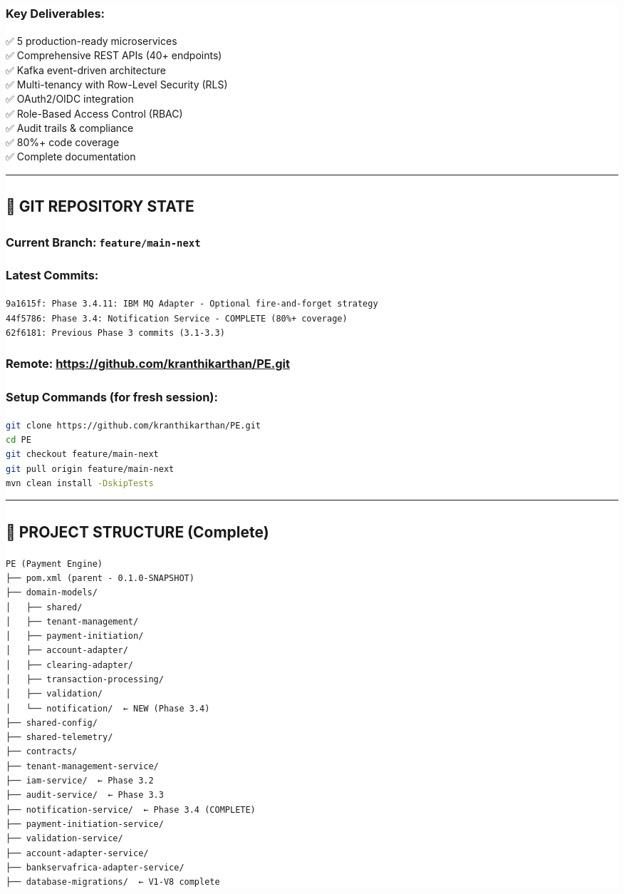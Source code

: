 ### **Key Deliverables**:
✅ 5 production-ready microservices  
✅ Comprehensive REST APIs (40+ endpoints)  
✅ Kafka event-driven architecture  
✅ Multi-tenancy with Row-Level Security (RLS)  
✅ OAuth2/OIDC integration  
✅ Role-Based Access Control (RBAC)  
✅ Audit trails & compliance  
✅ 80%+ code coverage  
✅ Complete documentation  

---

## 🔗 GIT REPOSITORY STATE

### **Current Branch**: `feature/main-next`
### **Latest Commits**:
```
9a1615f: Phase 3.4.11: IBM MQ Adapter - Optional fire-and-forget strategy
44f5786: Phase 3.4: Notification Service - COMPLETE (80%+ coverage)
62f6181: Previous Phase 3 commits (3.1-3.3)
```

### **Remote**: https://github.com/kranthikarthan/PE.git

### **Setup Commands** (for fresh session):
```bash
git clone https://github.com/kranthikarthan/PE.git
cd PE
git checkout feature/main-next
git pull origin feature/main-next
mvn clean install -DskipTests
```

---

## 📁 PROJECT STRUCTURE (Complete)

```
PE (Payment Engine)
├── pom.xml (parent - 0.1.0-SNAPSHOT)
├── domain-models/
│   ├── shared/
│   ├── tenant-management/
│   ├── payment-initiation/
│   ├── account-adapter/
│   ├── clearing-adapter/
│   ├── transaction-processing/
│   ├── validation/
│   └── notification/  ← NEW (Phase 3.4)
├── shared-config/
├── shared-telemetry/
├── contracts/
├── tenant-management-service/
├── iam-service/  ← Phase 3.2
├── audit-service/  ← Phase 3.3
├── notification-service/  ← Phase 3.4 (COMPLETE)
├── payment-initiation-service/
├── validation-service/
├── account-adapter-service/
├── bankservafrica-adapter-service/
├── database-migrations/  ← V1-V8 complete
```